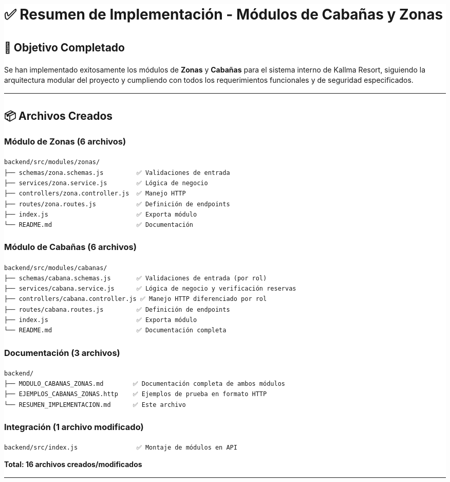 # ✅ Resumen de Implementación - Módulos de Cabañas y Zonas

## 🎯 Objetivo Completado

Se han implementado exitosamente los módulos de **Zonas** y **Cabañas** para el sistema interno de Kallma Resort, siguiendo la arquitectura modular del proyecto y cumpliendo con todos los requerimientos funcionales y de seguridad especificados.

---

## 📦 Archivos Creados

### Módulo de Zonas (6 archivos)
```
backend/src/modules/zonas/
├── schemas/zona.schemas.js         ✅ Validaciones de entrada
├── services/zona.service.js        ✅ Lógica de negocio
├── controllers/zona.controller.js  ✅ Manejo HTTP
├── routes/zona.routes.js           ✅ Definición de endpoints
├── index.js                        ✅ Exporta módulo
└── README.md                       ✅ Documentación
```

### Módulo de Cabañas (6 archivos)
```
backend/src/modules/cabanas/
├── schemas/cabana.schemas.js       ✅ Validaciones de entrada (por rol)
├── services/cabana.service.js      ✅ Lógica de negocio y verificación reservas
├── controllers/cabana.controller.js ✅ Manejo HTTP diferenciado por rol
├── routes/cabana.routes.js         ✅ Definición de endpoints
├── index.js                        ✅ Exporta módulo
└── README.md                       ✅ Documentación completa
```

### Documentación (3 archivos)
```
backend/
├── MODULO_CABANAS_ZONAS.md        ✅ Documentación completa de ambos módulos
├── EJEMPLOS_CABANAS_ZONAS.http    ✅ Ejemplos de prueba en formato HTTP
└── RESUMEN_IMPLEMENTACION.md      ✅ Este archivo
```

### Integración (1 archivo modificado)
```
backend/src/index.js                ✅ Montaje de módulos en API
```

**Total: 16 archivos creados/modificados**

---
